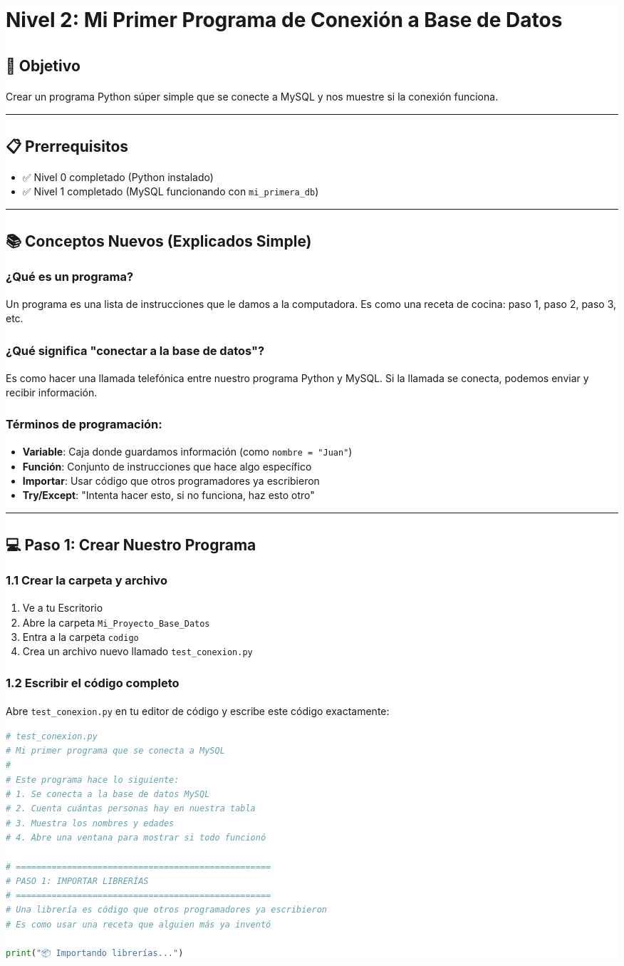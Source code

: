 # Nivel 2: Mi Primer Programa de Conexión a Base de Datos

## 🎯 Objetivo
Crear un programa Python súper simple que se conecte a MySQL y nos muestre si la conexión funciona.

---

## 📋 Prerrequisitos
- ✅ Nivel 0 completado (Python instalado)
- ✅ Nivel 1 completado (MySQL funcionando con `mi_primera_db`)

---

## 📚 Conceptos Nuevos (Explicados Simple)

### **¿Qué es un programa?**
Un programa es una lista de instrucciones que le damos a la computadora. Es como una receta de cocina: paso 1, paso 2, paso 3, etc.

### **¿Qué significa "conectar a la base de datos"?**
Es como hacer una llamada telefónica entre nuestro programa Python y MySQL. Si la llamada se conecta, podemos enviar y recibir información.

### **Términos de programación:**
- **Variable**: Caja donde guardamos información (como `nombre = "Juan"`)
- **Función**: Conjunto de instrucciones que hace algo específico
- **Importar**: Usar código que otros programadores ya escribieron
- **Try/Except**: "Intenta hacer esto, si no funciona, haz esto otro"

---

## 💻 Paso 1: Crear Nuestro Programa

### **1.1 Crear la carpeta y archivo**
1. Ve a tu Escritorio
2. Abre la carpeta `Mi_Proyecto_Base_Datos`
3. Entra a la carpeta `codigo`
4. Crea un archivo nuevo llamado `test_conexion.py`

### **1.2 Escribir el código completo**

Abre `test_conexion.py` en tu editor de código y escribe este código exactamente:

```python
# test_conexion.py
# Mi primer programa que se conecta a MySQL
# 
# Este programa hace lo siguiente:
# 1. Se conecta a la base de datos MySQL
# 2. Cuenta cuántas personas hay en nuestra tabla
# 3. Muestra los nombres y edades
# 4. Abre una ventana para mostrar si todo funcionó

# ==================================================
# PASO 1: IMPORTAR LIBRERÍAS
# ==================================================
# Una librería es código que otros programadores ya escribieron
# Es como usar una receta que alguien más ya inventó

print("📦 Importando librerías...")
```